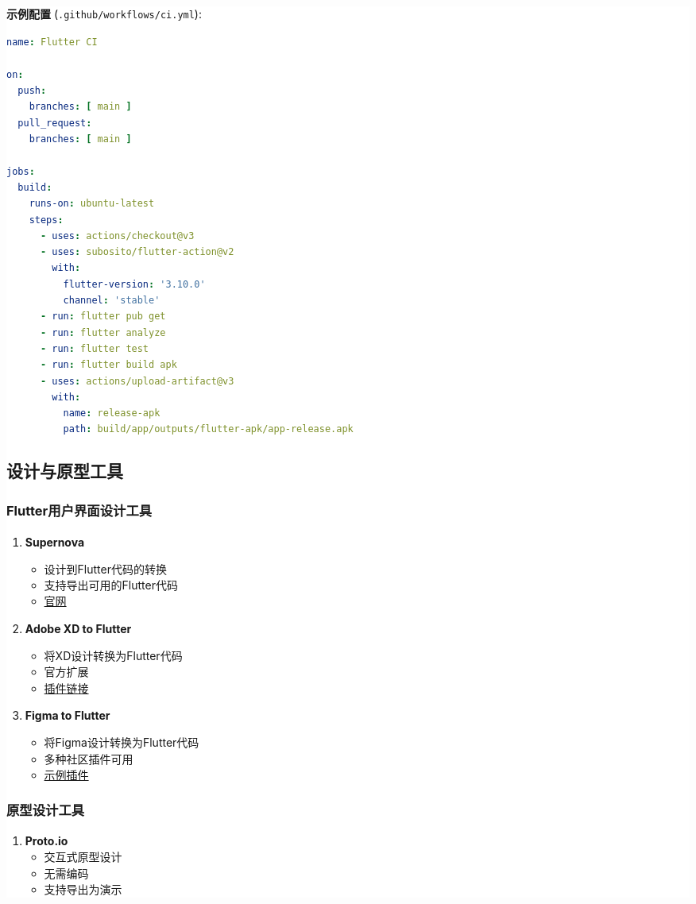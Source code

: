 **示例配置** (`.github/workflows/ci.yml`):
```yaml
name: Flutter CI

on:
  push:
    branches: [ main ]
  pull_request:
    branches: [ main ]

jobs:
  build:
    runs-on: ubuntu-latest
    steps:
      - uses: actions/checkout@v3
      - uses: subosito/flutter-action@v2
        with:
          flutter-version: '3.10.0'
          channel: 'stable'
      - run: flutter pub get
      - run: flutter analyze
      - run: flutter test
      - run: flutter build apk
      - uses: actions/upload-artifact@v3
        with:
          name: release-apk
          path: build/app/outputs/flutter-apk/app-release.apk
```

## 设计与原型工具

### Flutter用户界面设计工具

1. **Supernova**
   - 设计到Flutter代码的转换
   - 支持导出可用的Flutter代码
   - [官网](https://supernova.io/)

2. **Adobe XD to Flutter**
   - 将XD设计转换为Flutter代码
   - 官方扩展
   - [插件链接](https://xd.adobelanding.com/en/xd-plugin-download/?name=flutter)

3. **Figma to Flutter**
   - 将Figma设计转换为Flutter代码
   - 多种社区插件可用
   - [示例插件](https://www.figma.com/community/plugin/844008530039534144/Flutter-Export)

### 原型设计工具

1. **Proto.io**
   - 交互式原型设计
   - 无需编码
   - 支持导出为演示
